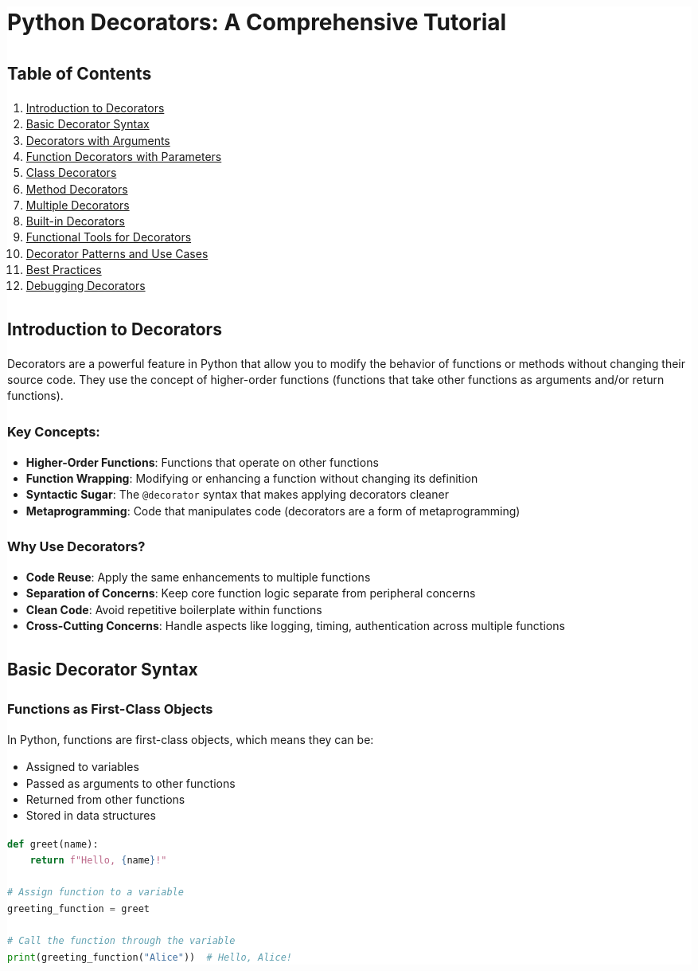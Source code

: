 # Python Decorators: A Comprehensive Tutorial

## Table of Contents
1. [Introduction to Decorators](#introduction-to-decorators)
2. [Basic Decorator Syntax](#basic-decorator-syntax)
3. [Decorators with Arguments](#decorators-with-arguments)
4. [Function Decorators with Parameters](#function-decorators-with-parameters)
5. [Class Decorators](#class-decorators)
6. [Method Decorators](#method-decorators)
7. [Multiple Decorators](#multiple-decorators)
8. [Built-in Decorators](#built-in-decorators)
9. [Functional Tools for Decorators](#functional-tools-for-decorators)
10. [Decorator Patterns and Use Cases](#decorator-patterns-and-use-cases)
11. [Best Practices](#best-practices)
12. [Debugging Decorators](#debugging-decorators)

## Introduction to Decorators

Decorators are a powerful feature in Python that allow you to modify the behavior of functions or methods without changing their source code. They use the concept of higher-order functions (functions that take other functions as arguments and/or return functions).

### Key Concepts:

- **Higher-Order Functions**: Functions that operate on other functions
- **Function Wrapping**: Modifying or enhancing a function without changing its definition
- **Syntactic Sugar**: The `@decorator` syntax that makes applying decorators cleaner
- **Metaprogramming**: Code that manipulates code (decorators are a form of metaprogramming)

### Why Use Decorators?

- **Code Reuse**: Apply the same enhancements to multiple functions
- **Separation of Concerns**: Keep core function logic separate from peripheral concerns
- **Clean Code**: Avoid repetitive boilerplate within functions
- **Cross-Cutting Concerns**: Handle aspects like logging, timing, authentication across multiple functions

## Basic Decorator Syntax

### Functions as First-Class Objects

In Python, functions are first-class objects, which means they can be:
- Assigned to variables
- Passed as arguments to other functions
- Returned from other functions
- Stored in data structures

```python
def greet(name):
    return f"Hello, {name}!"

# Assign function to a variable
greeting_function = greet

# Call the function through the variable
print(greeting_function("Alice"))  # Hello, Alice!
```
